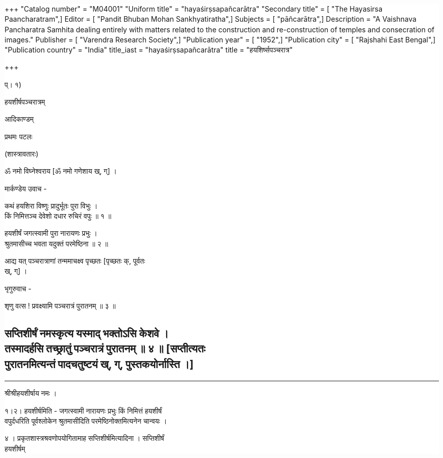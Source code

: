 +++
"Catalog number" = "M04001"
"Uniform title" = "hayaśirṣsapañcarātra"
"Secondary title" = [ "The Hayasirsa Paancharatram",]
Editor = [ "Pandit Bhuban Mohan Sankhyatiratha",]
Subjects = [ "pāñcarātra",]
Description = "A Vaishnava Pancharatra Samhita dealing entirely with matters related to the construction and re-construction of temples and consecration of images."
Publisher = [ "Varendra Research Society",]
"Publication year" = [ "1952",]
"Publication city" = [ "Rajshahi East Bengal",]
"Publication country" = "India"
title_iast = "hayaśirṣsapañcarātra"
title = "हयशिर्ष्सपञ्चरात्र"

+++
  
  
  
  
 प्। १)  
  
हयशीर्षपञ्चरात्रम्   
  
आदिकाण्डम्   
  
प्रथमः पटलः   
  
(शास्त्रावतारः)  
  
ॐ नमो विघ्नेश्वराय [ॐ नमो गणेशाय ख्, ग्] ।  
  
मार्कण्डेय उवाच -   
  
कथं हयशिरा विष्णुः प्रादुर्भूतः पुरा विभुः ।  
किं निमित्तञ्च देवेशो दधार रुचिरं वपुः ॥ १ ॥  
  
हयशीर्षं जगत्स्वामी पुरा नारायणः प्रभुः ।  
श्रुतमासीच्च भवता यदुक्तं परमेष्ठिना ॥ २ ॥  
  
आद्य यत् पञ्चरात्राणां तन्ममाचक्ष्व पृच्छतः [पृच्छतः क्, पूर्वतः   
ख्, ग्] ।  
  
भृगुरुवाच -   
  
शृणु वत्स ! प्रवक्ष्यामि पञ्चरात्रं पुरातनम् ॥ ३ ॥  
  
सप्तिशीर्षं नमस्कृत्य यस्माद् भक्तोऽसि केशवे ।  
तस्मादर्हसि तच्छ्रातुं पञ्चरात्रं पुरातनम् ॥ ४ ॥ [सप्तीत्यतः   
पुरातनमित्यन्तं पादचतुष्टयं ख्, ग्, पुस्तकयोर्नास्ति ।]  
---------------------------------------------------------------------------------------------------------------------  
-------  
श्रीश्रीहयशीर्षाय नमः ।  
  
१।२। हयशीर्षमिति - जगत्स्वामी नारायणः प्रभुः किं निमित्तं हयशीर्षं   
वपुर्दधरिति पूर्वश्लोकेन श्रुतमासीदिति परमेष्ठिनोक्तमित्यनेन चान्वयः ।  
  
४ । प्रकृतशास्त्रश्रवणोपयोगितामाह सप्तिशीर्षमित्यादिना । सप्तिशीर्षं   
हयशीर्षम्   
  